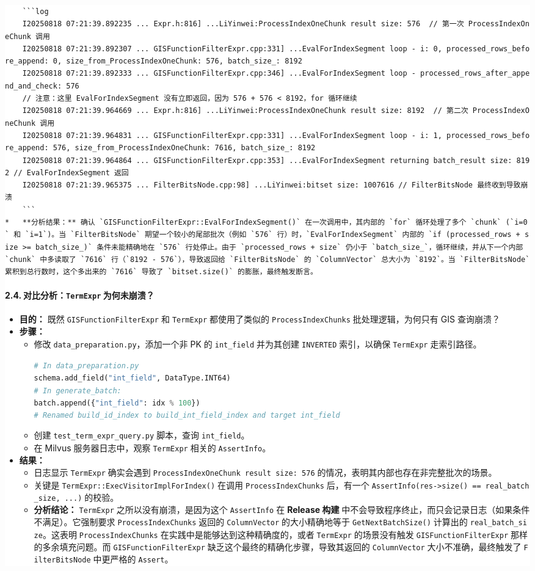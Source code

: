         ```log
        I20250818 07:21:39.892235 ... Expr.h:816] ...LiYinwei:ProcessIndexOneChunk result size: 576  // 第一次 ProcessIndexOneChunk 调用
        I20250818 07:21:39.892307 ... GISFunctionFilterExpr.cpp:331] ...EvalForIndexSegment loop - i: 0, processed_rows_before_append: 0, size_from_ProcessIndexOneChunk: 576, batch_size_: 8192
        I20250818 07:21:39.892333 ... GISFunctionFilterExpr.cpp:346] ...EvalForIndexSegment loop - processed_rows_after_append_and_check: 576
        // 注意：这里 EvalForIndexSegment 没有立即返回，因为 576 + 576 < 8192，for 循环继续
        I20250818 07:21:39.964669 ... Expr.h:816] ...LiYinwei:ProcessIndexOneChunk result size: 8192  // 第二次 ProcessIndexOneChunk 调用
        I20250818 07:21:39.964831 ... GISFunctionFilterExpr.cpp:331] ...EvalForIndexSegment loop - i: 1, processed_rows_before_append: 576, size_from_ProcessIndexOneChunk: 7616, batch_size_: 8192
        I20250818 07:21:39.964864 ... GISFunctionFilterExpr.cpp:353] ...EvalForIndexSegment returning batch_result size: 8192 // EvalForIndexSegment 返回
        I20250818 07:21:39.965375 ... FilterBitsNode.cpp:98] ...LiYinwei:bitset size: 1007616 // FilterBitsNode 最终收到导致崩溃
        ```
    *   **分析结果：** 确认 `GISFunctionFilterExpr::EvalForIndexSegment()` 在一次调用中，其内部的 `for` 循环处理了多个 `chunk` (`i=0` 和 `i=1`)。当 `FilterBitsNode` 期望一个较小的尾部批次（例如 `576` 行）时，`EvalForIndexSegment` 内部的 `if (processed_rows + size >= batch_size_)` 条件未能精确地在 `576` 行处停止。由于 `processed_rows + size` 仍小于 `batch_size_`，循环继续，并从下一个内部 `chunk` 中多读取了 `7616` 行（`8192 - 576`），导致返回给 `FilterBitsNode` 的 `ColumnVector` 总大小为 `8192`。当 `FilterBitsNode` 累积到总行数时，这个多出来的 `7616` 导致了 `bitset.size()` 的膨胀，最终触发断言。

#### 2.4. 对比分析：`TermExpr` 为何未崩溃？

*   **目的：** 既然 `GISFunctionFilterExpr` 和 `TermExpr` 都使用了类似的 `ProcessIndexChunks` 批处理逻辑，为何只有 GIS 查询崩溃？
*   **步骤：**
    *   修改 `data_preparation.py`，添加一个非 PK 的 `int_field` 并为其创建 `INVERTED` 索引，以确保 `TermExpr` 走索引路径。
        ```python
        # In data_preparation.py
        schema.add_field("int_field", DataType.INT64)
        # In generate_batch:
        batch.append({"int_field": idx % 100})
        # Renamed build_id_index to build_int_field_index and target int_field
        ```
    *   创建 `test_term_expr_query.py` 脚本，查询 `int_field`。
    *   在 Milvus 服务器日志中，观察 `TermExpr` 相关的 `AssertInfo`。
*   **结果：**
    *   日志显示 `TermExpr` 确实会遇到 `ProcessIndexOneChunk result size: 576` 的情况，表明其内部也存在非完整批次的场景。
    *   关键是 `TermExpr::ExecVisitorImplForIndex()` 在调用 `ProcessIndexChunks` 后，有一个 `AssertInfo(res->size() == real_batch_size, ...)` 的校验。
    *   **分析结论：** `TermExpr` 之所以没有崩溃，是因为这个 `AssertInfo` 在 **Release 构建** 中不会导致程序终止，而只会记录日志（如果条件不满足）。它强制要求 `ProcessIndexChunks` 返回的 `ColumnVector` 的大小精确地等于 `GetNextBatchSize()` 计算出的 `real_batch_size`。这表明 `ProcessIndexChunks` 在实践中是能够达到这种精确度的，或者 `TermExpr` 的场景没有触发 `GISFunctionFilterExpr` 那样的多余填充问题。而 `GISFunctionFilterExpr` 缺乏这个最终的精确化步骤，导致其返回的 `ColumnVector` 大小不准确，最终触发了 `FilterBitsNode` 中更严格的 `Assert`。
